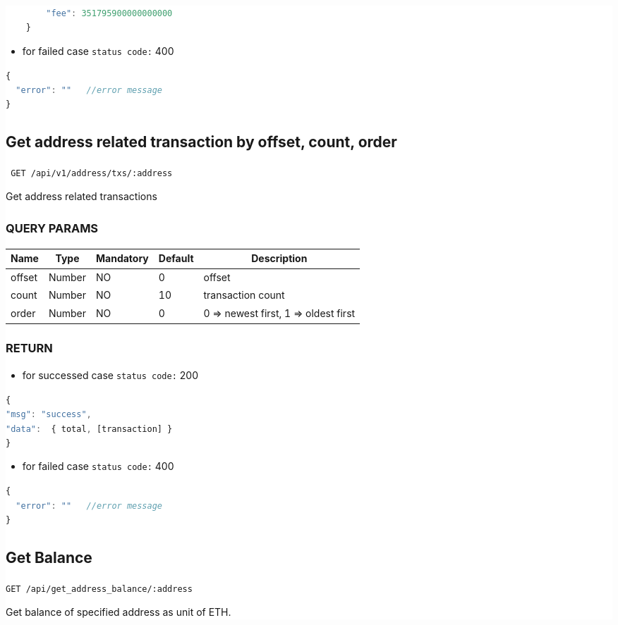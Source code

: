 ```javascript
        "fee": 351795900000000000
    }
```

* for failed case
`status code:` 400

```javascript
{
  "error": ""   //error message
}
```


## Get address related transaction by offset, count, order
```
 GET /api/v1/address/txs/:address
```

Get address related transactions

### QUERY PARAMS

Name | Type | Mandatory | Default | Description
------------ | ------------ | ------------ | ------------ | ------------
offset | Number | NO | 0 | offset
count | Number | NO | 10 | transaction count
order | Number | NO | 0 | 0 => newest first, 1 => oldest first

### RETURN

* for successed case
`status code:` 200

```javascript
{
"msg": "success",
"data":  { total, [transaction] } 
}
```

* for failed case
`status code:` 400

```javascript
{
  "error": ""   //error message
}
```

## Get Balance
```
GET /api/get_address_balance/:address
```
Get balance of specified address as unit of ETH.
